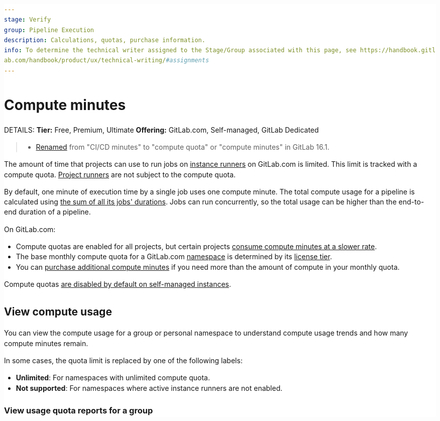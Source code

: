 ```yaml
---
stage: Verify
group: Pipeline Execution
description: Calculations, quotas, purchase information.
info: To determine the technical writer assigned to the Stage/Group associated with this page, see https://handbook.gitlab.com/handbook/product/ux/technical-writing/#assignments
---
```


# Compute minutes

DETAILS:
**Tier:** Free, Premium, Ultimate
**Offering:** GitLab.com, Self-managed, GitLab Dedicated

> - [Renamed](https://gitlab.com/groups/gitlab-com/-/epics/2150) from "CI/CD minutes" to "compute quota" or "compute minutes" in GitLab 16.1.

The amount of time that projects can use to run jobs on [instance runners](../runners/runners_scope.md#instance-runners)
on GitLab.com is limited. This limit is tracked with a compute quota. [Project runners](../runners/runners_scope.md#project-runners)
are not subject to the compute quota.

By default, one minute of execution time by a single job uses one compute minute.
The total compute usage for a pipeline is calculated using [the sum of all its jobs' durations](#compute-usage-calculation).
Jobs can run concurrently, so the total usage can be higher than the end-to-end duration of a pipeline.

On GitLab.com:

- Compute quotas are enabled for all projects, but certain
  projects [consume compute minutes at a slower rate](#cost-factor).
- The base monthly compute quota for a GitLab.com [namespace](../../user/namespace/index.md)
  is determined by its [license tier](https://about.gitlab.com/pricing/).
- You can [purchase additional compute minutes](../../subscriptions/gitlab_com/compute_minutes.md)
  if you need more than the amount of compute in your monthly quota.

Compute quotas [are disabled by default on self-managed instances](../../administration/cicd/compute_minutes.md).

## View compute usage

You can view the compute usage for a group or personal namespace to understand
compute usage trends and how many compute minutes remain.

In some cases, the quota limit is replaced by one of the following labels:

- **Unlimited**: For namespaces with unlimited compute quota.
- **Not supported**: For namespaces where active instance runners are not enabled.

### View usage quota reports for a group
